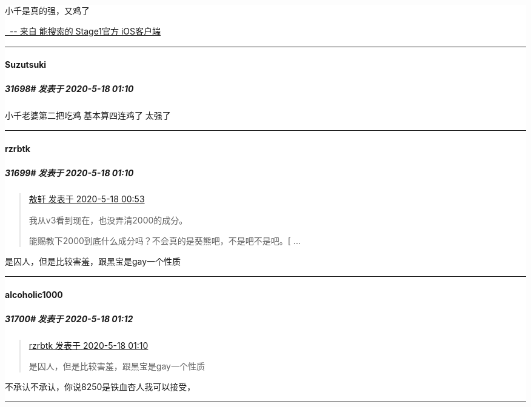 
小千是真的强，又鸡了

[  -- 来自 能搜索的 Stage1官方 iOS客户端](https://itunes.apple.com/fi/app/saraba1st/id1221237470?mt=8)







-----

####  Suzutsuki  
##### 31698#       发表于 2020-5-18 01:10




小千老婆第二把吃鸡 基本算四连鸡了 太强了







-----

####  rzrbtk  
##### 31699#       发表于 2020-5-18 01:10



<blockquote><a href="httphttps://bbs.saraba1st.com/2b/forum.php?mod=redirect&amp;goto=findpost&amp;pid=47458498&amp;ptid=1924531" target="_blank">敖轩 发表于 2020-5-18 00:53</a>

我从v3看到现在，也没弄清2000的成分。

能赐教下2000到底什么成分吗？不会真的是葵熊吧，不是吧不是吧。[ ...</blockquote>
是囚人，但是比较害羞，跟黑宝是gay一个性质







-----

####  alcoholic1000  
##### 31700#       发表于 2020-5-18 01:12



<blockquote><a href="httphttps://bbs.saraba1st.com/2b/forum.php?mod=redirect&amp;goto=findpost&amp;pid=47458625&amp;ptid=1924531" target="_blank">rzrbtk 发表于 2020-5-18 01:10</a>

是囚人，但是比较害羞，跟黑宝是gay一个性质</blockquote>
不承认不承认，你说8250是铁血杏人我可以接受，







-----
